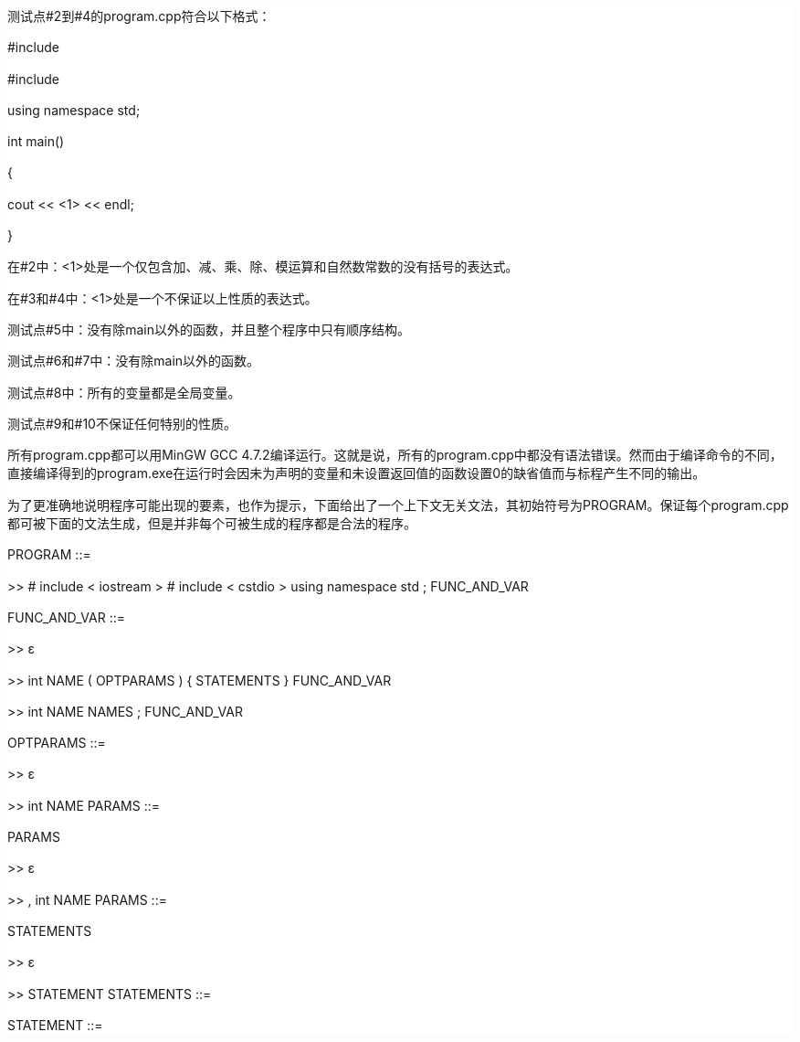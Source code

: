 测试点#2到#4的program.cpp符合以下格式：

#include<iostream>

#include<cstdio>

using namespace std;

int main()

{

cout << <1> << endl;

}

在#2中：<1>处是一个仅包含加、减、乘、除、模运算和自然数常数的没有括号的表达式。

在#3和#4中：<1>处是一个不保证以上性质的表达式。

测试点#5中：没有除main以外的函数，并且整个程序中只有顺序结构。

测试点#6和#7中：没有除main以外的函数。

测试点#8中：所有的变量都是全局变量。

测试点#9和#10不保证任何特别的性质。

所有program.cpp都可以用MinGW GCC 4.7.2编译运行。这就是说，所有的program.cpp中都没有语法错误。然而由于编译命令的不同，直接编译得到的program.exe在运行时会因未为声明的变量和未设置返回值的函数设置0的缺省值而与标程产生不同的输出。

为了更准确地说明程序可能出现的要素，也作为提示，下面给出了一个上下文无关文法，其初始符号为PROGRAM。保证每个program.cpp都可被下面的文法生成，但是并非每个可被生成的程序都是合法的程序。

PROGRAM ::=

\>> # include < iostream > # include < cstdio > using namespace std ; FUNC\_AND\_VAR

FUNC\_AND\_VAR ::=

\>> ε

\>> int NAME ( OPTPARAMS ) { STATEMENTS } FUNC\_AND\_VAR

\>> int NAME NAMES ; FUNC\_AND\_VAR

OPTPARAMS ::=

\>> ε

\>> int NAME PARAMS ::=

PARAMS

\>> ε

\>> , int NAME PARAMS ::=

STATEMENTS

\>> ε

\>> STATEMENT STATEMENTS ::=

STATEMENT ::=
